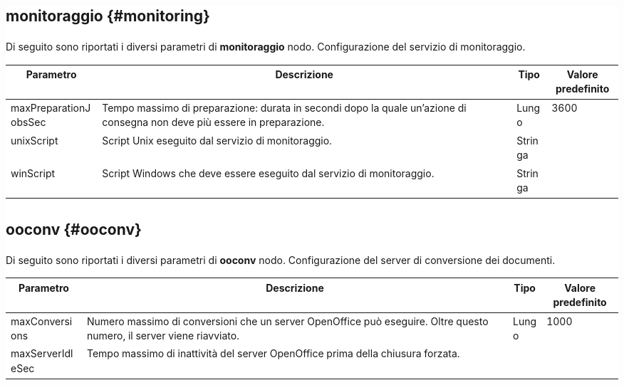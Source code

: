 </table>

## monitoraggio {#monitoring}

Di seguito sono riportati i diversi parametri di **monitoraggio** nodo. Configurazione del servizio di monitoraggio.

<table> 
 <thead> 
  <tr> 
   <th> Parametro </th> 
   <th> Descrizione </th> 
   <th> Tipo </th> 
   <th> Valore predefinito </th> 
  </tr> 
 </thead> 
 <tbody> 
  <tr> 
   <td> maxPreparationJobsSec<br /> </td> 
   <td> Tempo massimo di preparazione: durata in secondi dopo la quale un’azione di consegna non deve più essere in preparazione.<br /> </td> 
   <td> Lungo<br /> </td> 
   <td> 3600<br /> </td> 
  </tr> 
  <tr> 
   <td> unixScript<br /> </td> 
   <td> Script Unix eseguito dal servizio di monitoraggio.<br /> </td> 
   <td> Stringa<br /> </td> 
   <td> <br /> </td> 
  </tr> 
  <tr> 
   <td> winScript<br /> </td> 
   <td> Script Windows che deve essere eseguito dal servizio di monitoraggio.<br /> </td> 
   <td> Stringa<br /> </td> 
   <td> <br /> </td> 
  </tr> 
 </tbody> 
</table>

## ooconv {#ooconv}

Di seguito sono riportati i diversi parametri di **ooconv** nodo. Configurazione del server di conversione dei documenti.

<table> 
 <thead> 
  <tr> 
   <th> Parametro </th> 
   <th> Descrizione </th> 
   <th> Tipo </th> 
   <th> Valore predefinito </th> 
  </tr> 
 </thead> 
 <tbody> 
  <tr> 
   <td> maxConversions<br /> </td> 
   <td> Numero massimo di conversioni che un server OpenOffice può eseguire. Oltre questo numero, il server viene riavviato.<br /> </td> 
   <td> Lungo<br /> </td> 
   <td> 1000<br /> </td> 
  </tr> 
  <tr> 
   <td> maxServerIdleSec<br /> </td> 
   <td> Tempo massimo di inattività del server OpenOffice prima della chiusura forzata.<br /> </td> 